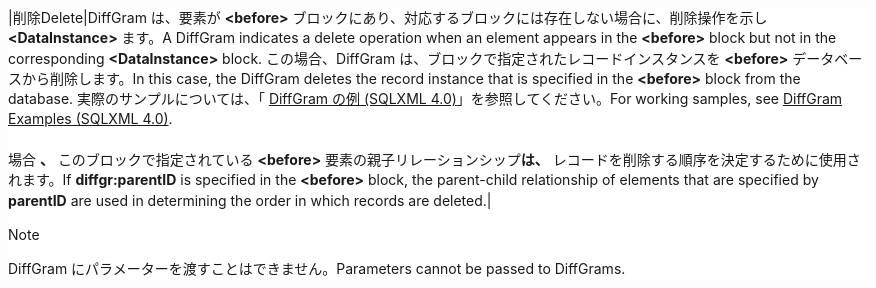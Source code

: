 |<span data-ttu-id="7e500-142">削除</span><span class="sxs-lookup"><span data-stu-id="7e500-142">Delete</span></span>|<span data-ttu-id="7e500-143">DiffGram は、要素が **\<before>** ブロックにあり、対応するブロックには存在しない場合に、削除操作を示し **\<DataInstance>** ます。</span><span class="sxs-lookup"><span data-stu-id="7e500-143">A DiffGram indicates a delete operation when an element appears in the **\<before>** block but not in the corresponding **\<DataInstance>** block.</span></span> <span data-ttu-id="7e500-144">この場合、DiffGram は、ブロックで指定されたレコードインスタンスを **\<before>** データベースから削除します。</span><span class="sxs-lookup"><span data-stu-id="7e500-144">In this case, the DiffGram deletes the record instance that is specified in the **\<before>** block from the database.</span></span> <span data-ttu-id="7e500-145">実際のサンプルについては、「 [DiffGram の例 &#40;SQLXML 4.0&#41;](diffgram-examples-sqlxml-4-0.md)」を参照してください。</span><span class="sxs-lookup"><span data-stu-id="7e500-145">For working samples, see [DiffGram Examples &#40;SQLXML 4.0&#41;](diffgram-examples-sqlxml-4-0.md).</span></span><br /><br /> <span data-ttu-id="7e500-146">場合 **、** このブロックで指定されている **\<before>** 要素の親子リレーションシップ**は、** レコードを削除する順序を決定するために使用されます。</span><span class="sxs-lookup"><span data-stu-id="7e500-146">If **diffgr:parentID** is specified in the **\<before>** block, the parent-child relationship of elements that are specified by **parentID** are used in determining the order in which records are deleted.</span></span>|  
  
> [!NOTE]  
>  <span data-ttu-id="7e500-147">DiffGram にパラメーターを渡すことはできません。</span><span class="sxs-lookup"><span data-stu-id="7e500-147">Parameters cannot be passed to DiffGrams.</span></span>  
  
  
